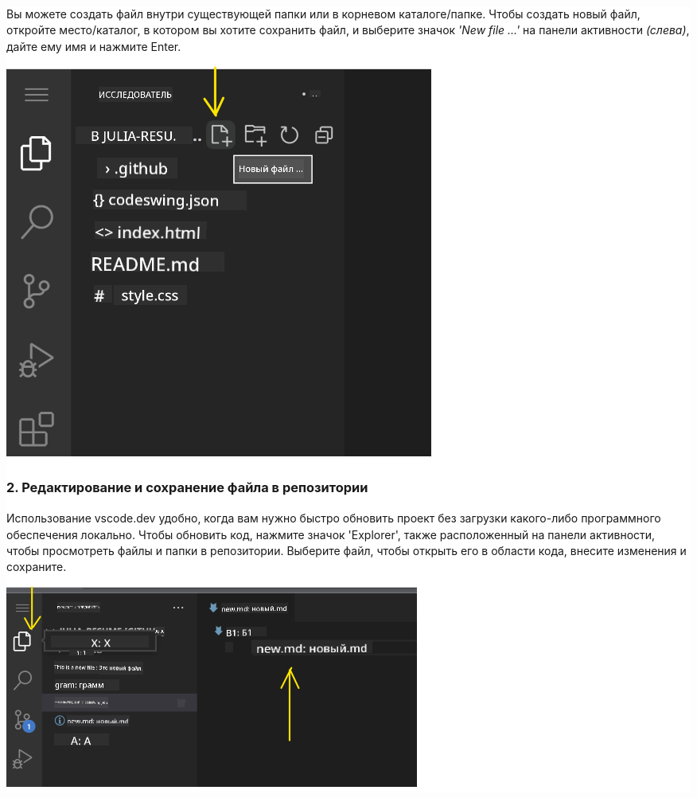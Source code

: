 Вы можете создать файл внутри существующей папки или в корневом каталоге/папке. Чтобы создать новый файл, откройте место/каталог, в котором вы хотите сохранить файл, и выберите значок _'New file ...'_ на панели активности _(слева)_, дайте ему имя и нажмите Enter.

![Создание нового файла](../../../../translated_images/create-new-file.2814e609c2af9aeb6c6fd53156c503ac91c3d538f9cac63073b2dd4a7631f183.ru.png)

### 2. Редактирование и сохранение файла в репозитории

Использование vscode.dev удобно, когда вам нужно быстро обновить проект без загрузки какого-либо программного обеспечения локально. Чтобы обновить код, нажмите значок 'Explorer', также расположенный на панели активности, чтобы просмотреть файлы и папки в репозитории. Выберите файл, чтобы открыть его в области кода, внесите изменения и сохраните.

![Редактирование файла](../../../../translated_images/edit-a-file.52c0ee665ef19f08119d62d63f395dfefddc0a4deb9268d73bfe791f52c5807a.ru.png)

